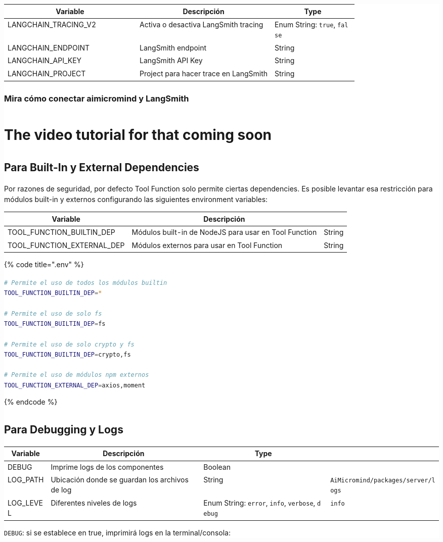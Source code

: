 <table><thead><tr><th width="247">Variable</th><th>Descripción</th><th width="151">Type</th></tr></thead><tbody><tr><td>LANGCHAIN_TRACING_V2</td><td>Activa o desactiva LangSmith tracing</td><td>Enum String: <code>true</code>, <code>false</code></td></tr><tr><td>LANGCHAIN_ENDPOINT</td><td>LangSmith endpoint</td><td>String</td></tr><tr><td>LANGCHAIN_API_KEY</td><td>LangSmith API Key</td><td>String</td></tr><tr><td>LANGCHAIN_PROJECT</td><td>Project para hacer trace en LangSmith</td><td>String</td></tr></tbody></table>

### Mira cómo conectar aimicromind y LangSmith

# The video tutorial for that  coming soon


## Para Built-In y External Dependencies

Por razones de seguridad, por defecto Tool Function solo permite ciertas dependencies. Es posible levantar esa restricción para módulos built-in y externos configurando las siguientes environment variables:

| Variable                      | Descripción                                          |        |
| ----------------------------- | ---------------------------------------------------- | ------ |
| TOOL_FUNCTION_BUILTIN_DEP  | Módulos built-in de NodeJS para usar en Tool Function | String |
| TOOL_FUNCTION_EXTERNAL_DEP | Módulos externos para usar en Tool Function        | String |

{% code title=".env" %}
```bash
# Permite el uso de todos los módulos builtin
TOOL_FUNCTION_BUILTIN_DEP=*

# Permite el uso de solo fs
TOOL_FUNCTION_BUILTIN_DEP=fs

# Permite el uso de solo crypto y fs
TOOL_FUNCTION_BUILTIN_DEP=crypto,fs

# Permite el uso de módulos npm externos
TOOL_FUNCTION_EXTERNAL_DEP=axios,moment
```
{% endcode %}

## Para Debugging y Logs

| Variable   | Descripción                         | Type                                             |                                |
| ---------- | ----------------------------------- | ------------------------------------------------ | ------------------------------ |
| DEBUG      | Imprime logs de los componentes     | Boolean                                          |                                |
| LOG_PATH  | Ubicación donde se guardan los archivos de log | String                                           | `AiMicromind/packages/server/logs` |
| LOG_LEVEL | Diferentes niveles de logs          | Enum String: `error`, `info`, `verbose`, `debug` | `info`                         |

`DEBUG`: si se establece en true, imprimirá logs en la terminal/consola:
